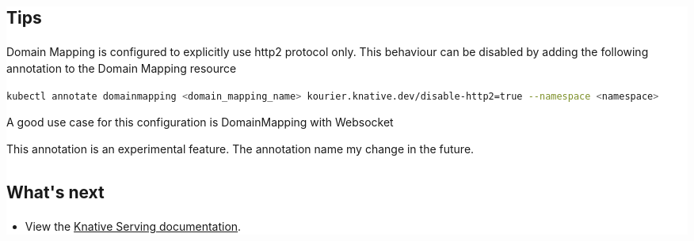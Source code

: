 ## Tips

Domain Mapping is configured to explicitly use http2 protocol only. This behaviour can be disabled by adding the following annotation to the Domain Mapping resource

```bash
kubectl annotate domainmapping <domain_mapping_name> kourier.knative.dev/disable-http2=true --namespace <namespace>
```

A good use case for this configuration is DomainMapping with Websocket

This annotation is an experimental feature. The annotation name my change in the future.

## What's next

- View the [Knative Serving documentation](../serving/README.md).
